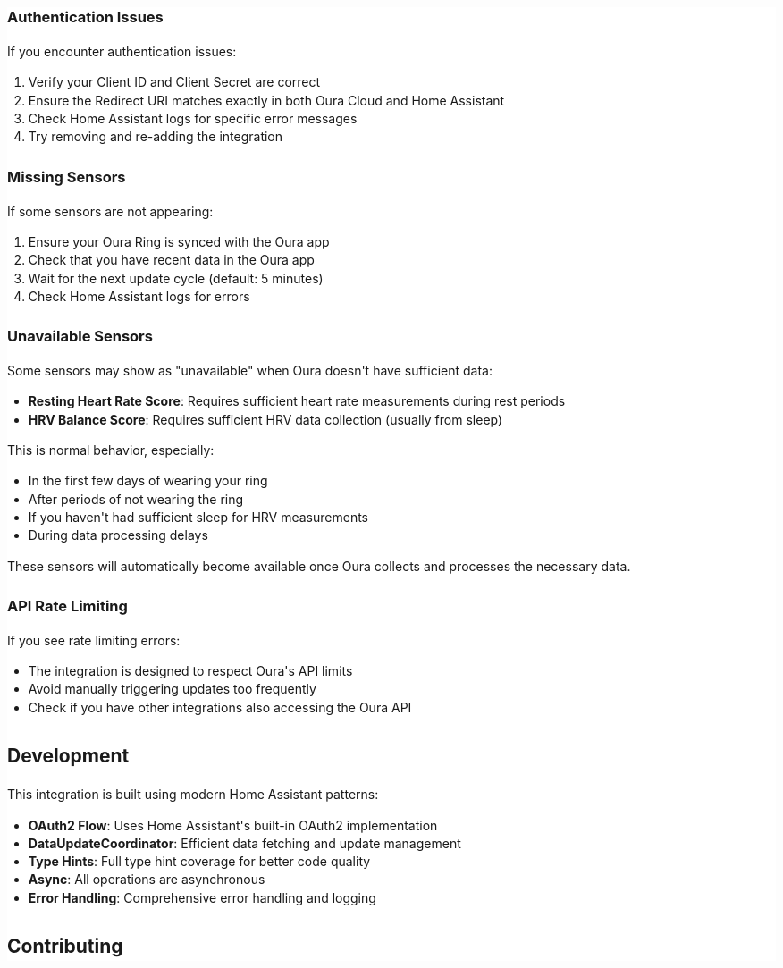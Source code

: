 ### Authentication Issues

If you encounter authentication issues:

1. Verify your Client ID and Client Secret are correct
2. Ensure the Redirect URI matches exactly in both Oura Cloud and Home Assistant
3. Check Home Assistant logs for specific error messages
4. Try removing and re-adding the integration

### Missing Sensors

If some sensors are not appearing:

1. Ensure your Oura Ring is synced with the Oura app
2. Check that you have recent data in the Oura app
3. Wait for the next update cycle (default: 5 minutes)
4. Check Home Assistant logs for errors

### Unavailable Sensors

Some sensors may show as "unavailable" when Oura doesn't have sufficient data:

- **Resting Heart Rate Score**: Requires sufficient heart rate measurements during rest periods
- **HRV Balance Score**: Requires sufficient HRV data collection (usually from sleep)

This is normal behavior, especially:
- In the first few days of wearing your ring
- After periods of not wearing the ring
- If you haven't had sufficient sleep for HRV measurements
- During data processing delays

These sensors will automatically become available once Oura collects and processes the necessary data.

### API Rate Limiting

If you see rate limiting errors:

- The integration is designed to respect Oura's API limits
- Avoid manually triggering updates too frequently
- Check if you have other integrations also accessing the Oura API

## Development

This integration is built using modern Home Assistant patterns:

- **OAuth2 Flow**: Uses Home Assistant's built-in OAuth2 implementation
- **DataUpdateCoordinator**: Efficient data fetching and update management
- **Type Hints**: Full type hint coverage for better code quality
- **Async**: All operations are asynchronous
- **Error Handling**: Comprehensive error handling and logging

## Contributing
